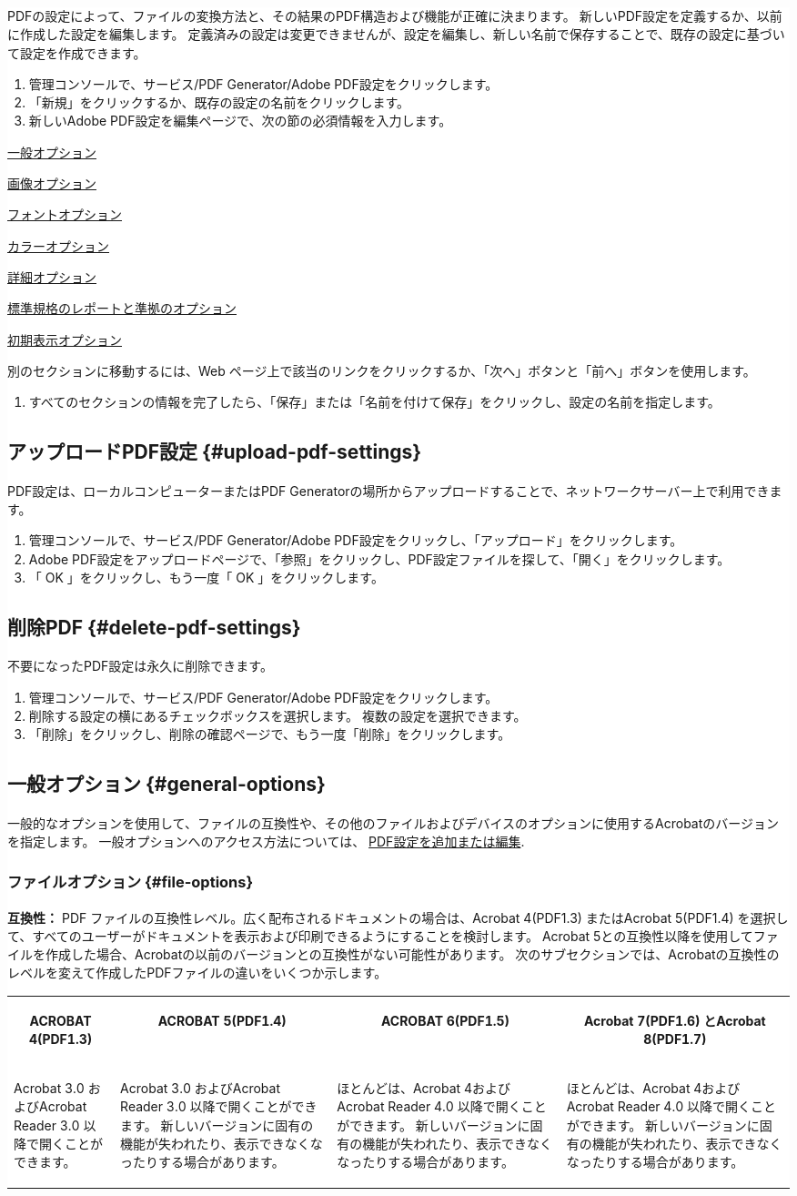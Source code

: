 PDFの設定によって、ファイルの変換方法と、その結果のPDF構造および機能が正確に決まります。 新しいPDF設定を定義するか、以前に作成した設定を編集します。 定義済みの設定は変更できませんが、設定を編集し、新しい名前で保存することで、既存の設定に基づいて設定を作成できます。

1. 管理コンソールで、サービス/PDF Generator/Adobe PDF設定をクリックします。
1. 「新規」をクリックするか、既存の設定の名前をクリックします。
1. 新しいAdobe PDF設定を編集ページで、次の節の必須情報を入力します。

[一般オプション](configuring-pdf-settings.md#general-options)

[画像オプション](configuring-pdf-settings.md#images-options)

[フォントオプション](configuring-pdf-settings.md#fonts-options)

[カラーオプション](configuring-pdf-settings.md#color-options)

[詳細オプション](configuring-pdf-settings.md#advanced-options)

[標準規格のレポートと準拠のオプション](configuring-pdf-settings.md#standards-reporting-and-compliance-options)

[初期表示オプション](configuring-pdf-settings.md#initial-view-options)

   別のセクションに移動するには、Web ページ上で該当のリンクをクリックするか、「次へ」ボタンと「前へ」ボタンを使用します。

1. すべてのセクションの情報を完了したら、「保存」または「名前を付けて保存」をクリックし、設定の名前を指定します。

## アップロードPDF設定 {#upload-pdf-settings}

PDF設定は、ローカルコンピューターまたはPDF Generatorの場所からアップロードすることで、ネットワークサーバー上で利用できます。

1. 管理コンソールで、サービス/PDF Generator/Adobe PDF設定をクリックし、「アップロード」をクリックします。
1. Adobe PDF設定をアップロードページで、「参照」をクリックし、PDF設定ファイルを探して、「開く」をクリックします。
1. 「 OK 」をクリックし、もう一度「 OK 」をクリックします。

## 削除PDF {#delete-pdf-settings}

不要になったPDF設定は永久に削除できます。

1. 管理コンソールで、サービス/PDF Generator/Adobe PDF設定をクリックします。
1. 削除する設定の横にあるチェックボックスを選択します。 複数の設定を選択できます。
1. 「削除」をクリックし、削除の確認ページで、もう一度「削除」をクリックします。

## 一般オプション {#general-options}

一般的なオプションを使用して、ファイルの互換性や、その他のファイルおよびデバイスのオプションに使用するAcrobatのバージョンを指定します。 一般オプションへのアクセス方法については、 [PDF設定を追加または編集](configuring-pdf-settings.md#add-or-edit-pdf-settings).

### ファイルオプション {#file-options}

**互換性：** PDF ファイルの互換性レベル。広く配布されるドキュメントの場合は、Acrobat 4(PDF1.3) またはAcrobat 5(PDF1.4) を選択して、すべてのユーザーがドキュメントを表示および印刷できるようにすることを検討します。 Acrobat 5との互換性以降を使用してファイルを作成した場合、Acrobatの以前のバージョンとの互換性がない可能性があります。 次のサブセクションでは、Acrobatの互換性のレベルを変えて作成したPDFファイルの違いをいくつか示します。

<table>
 <tbody>
  <tr>
   <th><p>ACROBAT 4(PDF1.3)</p> </th>
   <th><p>ACROBAT 5(PDF1.4)</p> </th>
   <th><p>ACROBAT 6(PDF1.5)</p> </th>
   <th><p>Acrobat 7(PDF1.6) とAcrobat 8(PDF1.7)</p> </th>
  </tr>
  <tr>
   <td><p>Acrobat 3.0 およびAcrobat Reader 3.0 以降で開くことができます。</p> </td>
   <td><p>Acrobat 3.0 およびAcrobat Reader 3.0 以降で開くことができます。 新しいバージョンに固有の機能が失われたり、表示できなくなったりする場合があります。</p> </td>
   <td><p>ほとんどは、Acrobat 4およびAcrobat Reader 4.0 以降で開くことができます。 新しいバージョンに固有の機能が失われたり、表示できなくなったりする場合があります。</p> </td>
   <td><p>ほとんどは、Acrobat 4およびAcrobat Reader 4.0 以降で開くことができます。 新しいバージョンに固有の機能が失われたり、表示できなくなったりする場合があります。</p> </td>
  </tr>